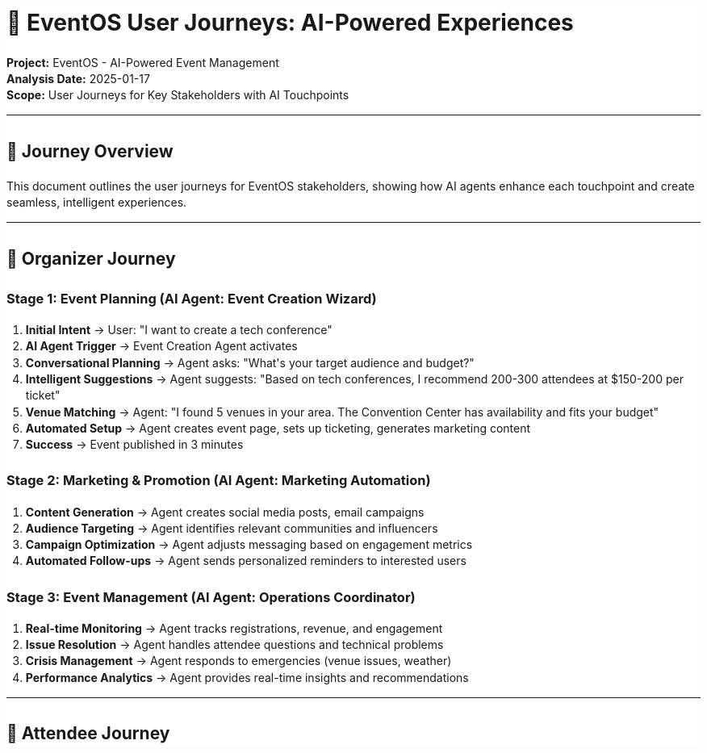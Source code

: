 # 👥 EventOS User Journeys: AI-Powered Experiences

**Project:** EventOS - AI-Powered Event Management  
**Analysis Date:** 2025-01-17  
**Scope:** User Journeys for Key Stakeholders with AI Touchpoints

---

## 🎯 Journey Overview

This document outlines the user journeys for EventOS stakeholders, showing how AI agents enhance each touchpoint and create seamless, intelligent experiences.

---

## 👤 Organizer Journey

### **Stage 1: Event Planning (AI Agent: Event Creation Wizard)**

1. **Initial Intent** → User: "I want to create a tech conference"
2. **AI Agent Trigger** → Event Creation Agent activates
3. **Conversational Planning** → Agent asks: "What's your target audience and budget?"
4. **Intelligent Suggestions** → Agent suggests: "Based on tech conferences, I recommend 200-300 attendees at $150-200 per ticket"
5. **Venue Matching** → Agent: "I found 5 venues in your area. The Convention Center has availability and fits your budget"
6. **Automated Setup** → Agent creates event page, sets up ticketing, generates marketing content
7. **Success** → Event published in 3 minutes

### **Stage 2: Marketing & Promotion (AI Agent: Marketing Automation)**

1. **Content Generation** → Agent creates social media posts, email campaigns
2. **Audience Targeting** → Agent identifies relevant communities and influencers
3. **Campaign Optimization** → Agent adjusts messaging based on engagement metrics
4. **Automated Follow-ups** → Agent sends personalized reminders to interested users

### **Stage 3: Event Management (AI Agent: Operations Coordinator)**

1. **Real-time Monitoring** → Agent tracks registrations, revenue, and engagement
2. **Issue Resolution** → Agent handles attendee questions and technical problems
3. **Crisis Management** → Agent responds to emergencies (venue issues, weather)
4. **Performance Analytics** → Agent provides real-time insights and recommendations

---

## 🎫 Attendee Journey
